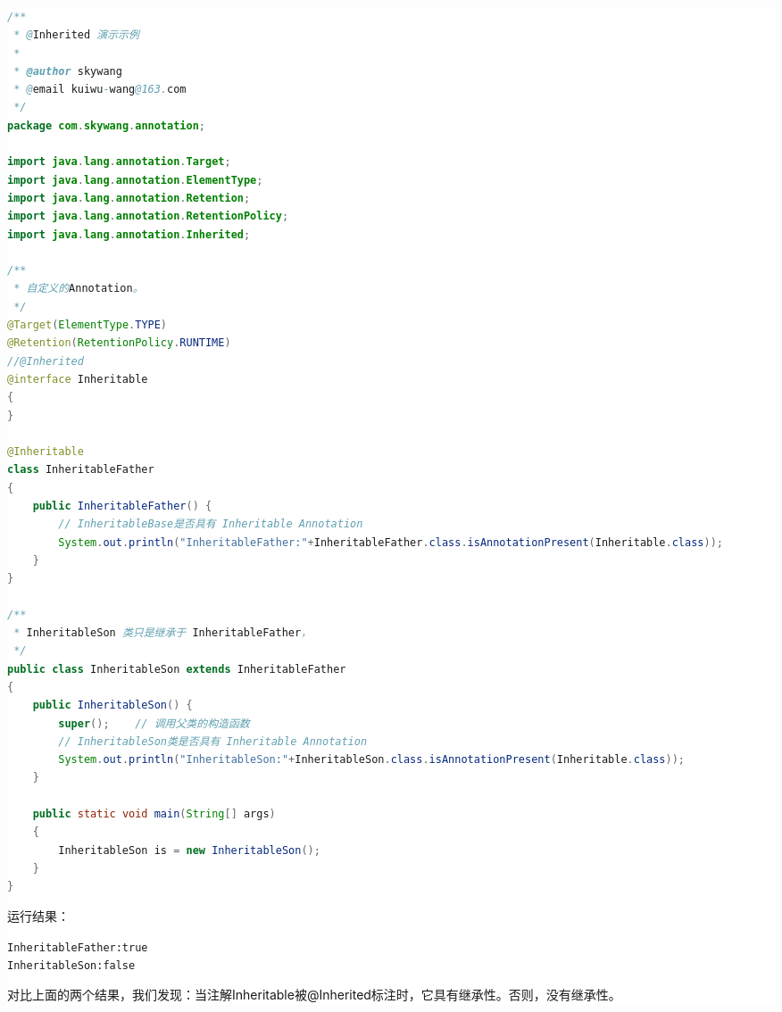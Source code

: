 ```java
/**
 * @Inherited 演示示例
 * 
 * @author skywang
 * @email kuiwu-wang@163.com
 */
package com.skywang.annotation;

import java.lang.annotation.Target;
import java.lang.annotation.ElementType;
import java.lang.annotation.Retention;
import java.lang.annotation.RetentionPolicy;
import java.lang.annotation.Inherited;

/**
 * 自定义的Annotation。
 */
@Target(ElementType.TYPE)
@Retention(RetentionPolicy.RUNTIME)
//@Inherited
@interface Inheritable
{
}

@Inheritable
class InheritableFather
{
    public InheritableFather() {
        // InheritableBase是否具有 Inheritable Annotation
        System.out.println("InheritableFather:"+InheritableFather.class.isAnnotationPresent(Inheritable.class));
    }
}

/**
 * InheritableSon 类只是继承于 InheritableFather，
 */
public class InheritableSon extends InheritableFather
{
    public InheritableSon() {
        super();    // 调用父类的构造函数
        // InheritableSon类是否具有 Inheritable Annotation
        System.out.println("InheritableSon:"+InheritableSon.class.isAnnotationPresent(Inheritable.class));
    }
    
    public static void main(String[] args)
    {
        InheritableSon is = new InheritableSon();
    }
}
```
运行结果：
```
InheritableFather:true
InheritableSon:false
```
对比上面的两个结果，我们发现：当注解Inheritable被@Inherited标注时，它具有继承性。否则，没有继承性。
